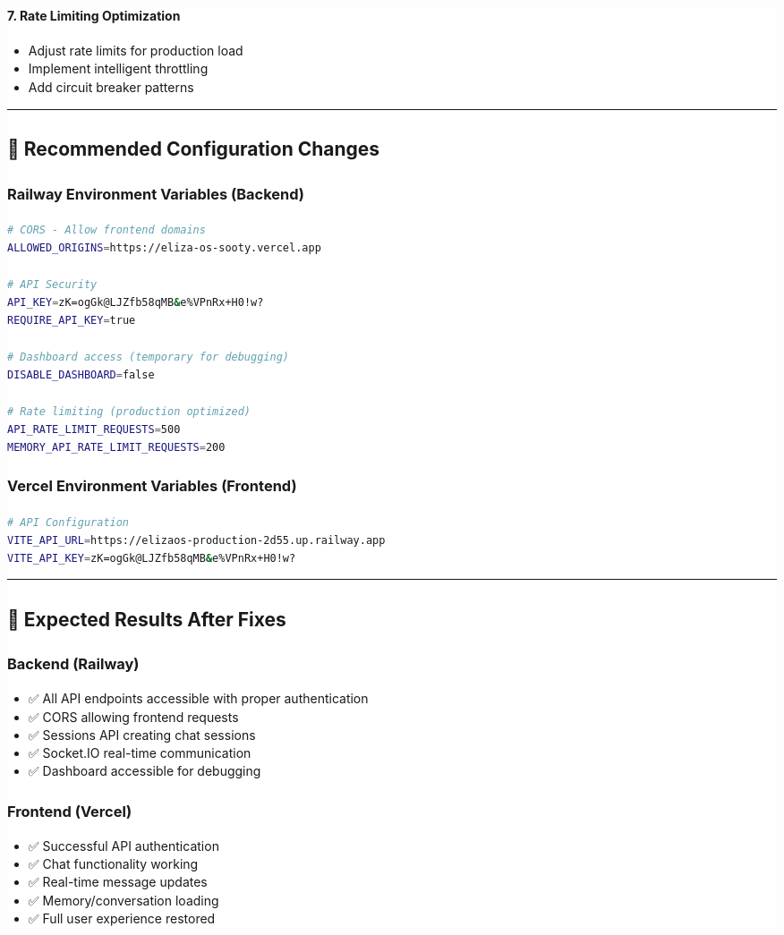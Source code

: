 #### 7. Rate Limiting Optimization
- Adjust rate limits for production load
- Implement intelligent throttling
- Add circuit breaker patterns

---

## 🔧 Recommended Configuration Changes

### Railway Environment Variables (Backend)
```bash
# CORS - Allow frontend domains
ALLOWED_ORIGINS=https://eliza-os-sooty.vercel.app

# API Security  
API_KEY=zK=ogGk@LJZfb58qMB&e%VPnRx+H0!w?
REQUIRE_API_KEY=true

# Dashboard access (temporary for debugging)
DISABLE_DASHBOARD=false

# Rate limiting (production optimized)
API_RATE_LIMIT_REQUESTS=500
MEMORY_API_RATE_LIMIT_REQUESTS=200
```

### Vercel Environment Variables (Frontend)
```bash
# API Configuration
VITE_API_URL=https://elizaos-production-2d55.up.railway.app
VITE_API_KEY=zK=ogGk@LJZfb58qMB&e%VPnRx+H0!w?
```

---

## 🎉 Expected Results After Fixes

### Backend (Railway)
- ✅ All API endpoints accessible with proper authentication
- ✅ CORS allowing frontend requests
- ✅ Sessions API creating chat sessions
- ✅ Socket.IO real-time communication
- ✅ Dashboard accessible for debugging

### Frontend (Vercel)  
- ✅ Successful API authentication
- ✅ Chat functionality working
- ✅ Real-time message updates
- ✅ Memory/conversation loading
- ✅ Full user experience restored
